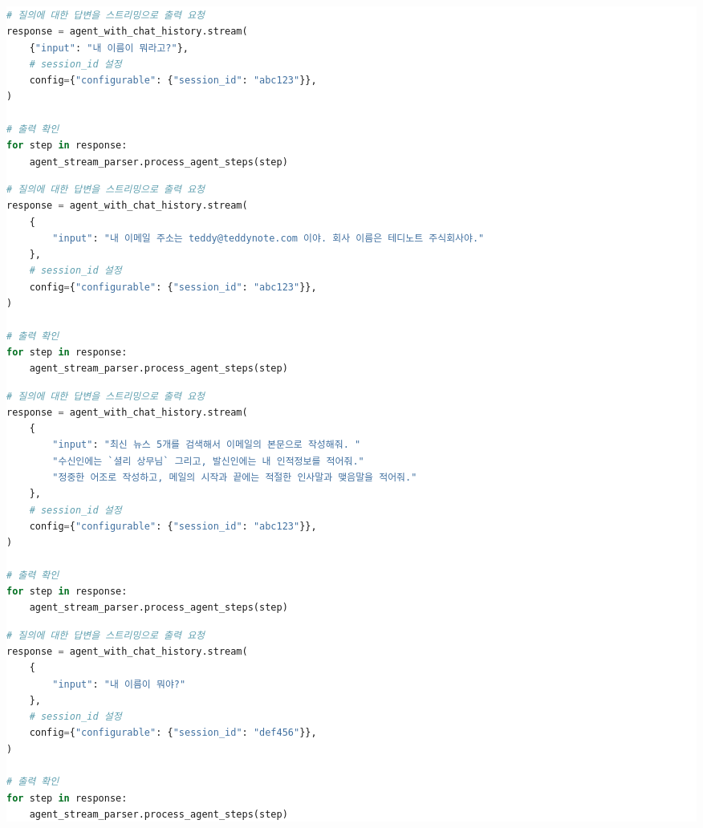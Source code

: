```python
# 질의에 대한 답변을 스트리밍으로 출력 요청
response = agent_with_chat_history.stream(
    {"input": "내 이름이 뭐라고?"},
    # session_id 설정
    config={"configurable": {"session_id": "abc123"}},
)

# 출력 확인
for step in response:
    agent_stream_parser.process_agent_steps(step)
```

```python
# 질의에 대한 답변을 스트리밍으로 출력 요청
response = agent_with_chat_history.stream(
    {
        "input": "내 이메일 주소는 teddy@teddynote.com 이야. 회사 이름은 테디노트 주식회사야."
    },
    # session_id 설정
    config={"configurable": {"session_id": "abc123"}},
)

# 출력 확인
for step in response:
    agent_stream_parser.process_agent_steps(step)
```

```python
# 질의에 대한 답변을 스트리밍으로 출력 요청
response = agent_with_chat_history.stream(
    {
        "input": "최신 뉴스 5개를 검색해서 이메일의 본문으로 작성해줘. "
        "수신인에는 `셜리 상무님` 그리고, 발신인에는 내 인적정보를 적어줘."
        "정중한 어조로 작성하고, 메일의 시작과 끝에는 적절한 인사말과 맺음말을 적어줘."
    },
    # session_id 설정
    config={"configurable": {"session_id": "abc123"}},
)

# 출력 확인
for step in response:
    agent_stream_parser.process_agent_steps(step)
```

```python
# 질의에 대한 답변을 스트리밍으로 출력 요청
response = agent_with_chat_history.stream(
    {
        "input": "내 이름이 뭐야?"
    },
    # session_id 설정
    config={"configurable": {"session_id": "def456"}},
)

# 출력 확인
for step in response:
    agent_stream_parser.process_agent_steps(step)
```
